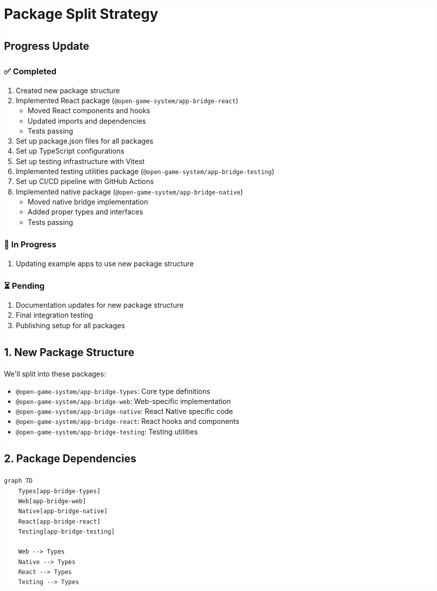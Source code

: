 # Package Split Strategy

## Progress Update

### ✅ Completed
1. Created new package structure
2. Implemented React package (`@open-game-system/app-bridge-react`)
   - Moved React components and hooks
   - Updated imports and dependencies
   - Tests passing
3. Set up package.json files for all packages
4. Set up TypeScript configurations
5. Set up testing infrastructure with Vitest
6. Implemented testing utilities package (`@open-game-system/app-bridge-testing`)
7. Set up CI/CD pipeline with GitHub Actions
8. Implemented native package (`@open-game-system/app-bridge-native`)
   - Moved native bridge implementation
   - Added proper types and interfaces
   - Tests passing

### 🚧 In Progress
1. Updating example apps to use new package structure

### ⏳ Pending
1. Documentation updates for new package structure
2. Final integration testing
3. Publishing setup for all packages

## 1. New Package Structure

We'll split into these packages:
- `@open-game-system/app-bridge-types`: Core type definitions
- `@open-game-system/app-bridge-web`: Web-specific implementation
- `@open-game-system/app-bridge-native`: React Native specific code
- `@open-game-system/app-bridge-react`: React hooks and components
- `@open-game-system/app-bridge-testing`: Testing utilities

## 2. Package Dependencies

```mermaid
graph TD
    Types[app-bridge-types]
    Web[app-bridge-web]
    Native[app-bridge-native]
    React[app-bridge-react]
    Testing[app-bridge-testing]

    Web --> Types
    Native --> Types
    React --> Types
    Testing --> Types
```
